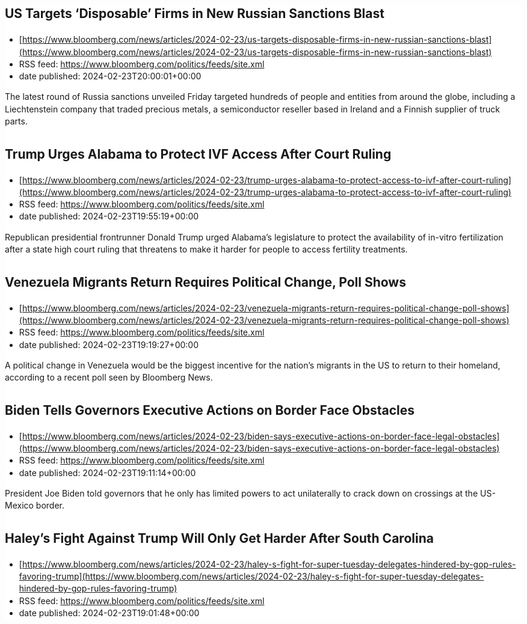 ## US Targets ‘Disposable’ Firms in New Russian Sanctions Blast
 - [https://www.bloomberg.com/news/articles/2024-02-23/us-targets-disposable-firms-in-new-russian-sanctions-blast](https://www.bloomberg.com/news/articles/2024-02-23/us-targets-disposable-firms-in-new-russian-sanctions-blast)
 - RSS feed: https://www.bloomberg.com/politics/feeds/site.xml
 - date published: 2024-02-23T20:00:01+00:00

The latest round of Russia sanctions unveiled Friday targeted hundreds of people and entities from around the globe, including a Liechtenstein company that traded precious metals, a semiconductor reseller based in Ireland and a Finnish supplier of truck parts.

## Trump Urges Alabama to Protect IVF Access After Court Ruling
 - [https://www.bloomberg.com/news/articles/2024-02-23/trump-urges-alabama-to-protect-access-to-ivf-after-court-ruling](https://www.bloomberg.com/news/articles/2024-02-23/trump-urges-alabama-to-protect-access-to-ivf-after-court-ruling)
 - RSS feed: https://www.bloomberg.com/politics/feeds/site.xml
 - date published: 2024-02-23T19:55:19+00:00

Republican presidential frontrunner Donald Trump urged Alabama’s legislature to protect the availability of in-vitro fertilization after a state high court ruling that threatens to make it harder for people to access fertility treatments.

## Venezuela Migrants Return Requires Political Change, Poll Shows
 - [https://www.bloomberg.com/news/articles/2024-02-23/venezuela-migrants-return-requires-political-change-poll-shows](https://www.bloomberg.com/news/articles/2024-02-23/venezuela-migrants-return-requires-political-change-poll-shows)
 - RSS feed: https://www.bloomberg.com/politics/feeds/site.xml
 - date published: 2024-02-23T19:19:27+00:00

A political change in Venezuela would be the biggest incentive for the nation’s migrants in the US to return to their homeland, according to a recent poll seen by Bloomberg News.

## Biden Tells Governors Executive Actions on Border Face Obstacles
 - [https://www.bloomberg.com/news/articles/2024-02-23/biden-says-executive-actions-on-border-face-legal-obstacles](https://www.bloomberg.com/news/articles/2024-02-23/biden-says-executive-actions-on-border-face-legal-obstacles)
 - RSS feed: https://www.bloomberg.com/politics/feeds/site.xml
 - date published: 2024-02-23T19:11:14+00:00

President Joe Biden told governors that he only has limited powers to act unilaterally to crack down on crossings at the US-Mexico border.

## Haley’s Fight Against Trump Will Only Get Harder After South Carolina
 - [https://www.bloomberg.com/news/articles/2024-02-23/haley-s-fight-for-super-tuesday-delegates-hindered-by-gop-rules-favoring-trump](https://www.bloomberg.com/news/articles/2024-02-23/haley-s-fight-for-super-tuesday-delegates-hindered-by-gop-rules-favoring-trump)
 - RSS feed: https://www.bloomberg.com/politics/feeds/site.xml
 - date published: 2024-02-23T19:01:48+00:00
